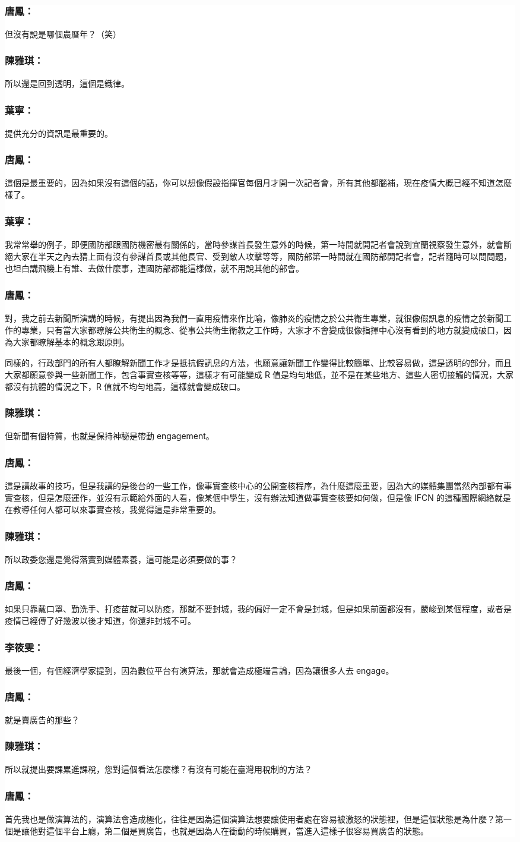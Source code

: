 ### 唐鳳：
但沒有說是哪個農曆年？（笑）

### 陳雅琪：
所以還是回到透明，這個是鐵律。

### 葉寧：
提供充分的資訊是最重要的。

### 唐鳳：
這個是最重要的，因為如果沒有這個的話，你可以想像假設指揮官每個月才開一次記者會，所有其他都腦補，現在疫情大概已經不知道怎麼樣了。

### 葉寧：
我常常舉的例子，即便國防部跟國防機密最有關係的，當時參謀首長發生意外的時候，第一時間就開記者會說到宜蘭視察發生意外，就會斷絕大家在半天之內去猜上面有沒有參謀首長或其他長官、受到敵人攻擊等等，國防部第一時間就在國防部開記者會，記者隨時可以問問題，也坦白講飛機上有誰、去做什麼事，連國防部都能這樣做，就不用說其他的部會。

### 唐鳳：
對，我之前去新聞所演講的時候，有提出因為我們一直用疫情來作比喻，像肺炎的疫情之於公共衛生專業，就很像假訊息的疫情之於新聞工作的專業，只有當大家都瞭解公共衛生的概念、從事公共衛生衛教之工作時，大家才不會變成很像指揮中心沒有看到的地方就變成破口，因為大家都瞭解基本的概念跟原則。

同樣的，行政部門的所有人都瞭解新聞工作才是抵抗假訊息的方法，也願意讓新聞工作變得比較簡單、比較容易做，這是透明的部分，而且大家都願意參與一些新聞工作，包含事實查核等等，這樣才有可能變成 R 值是均勻地低，並不是在某些地方、這些人密切接觸的情況，大家都沒有抗體的情況之下，R 值就不均勻地高，這樣就會變成破口。

### 陳雅琪：
但新聞有個特質，也就是保持神秘是帶動 engagement。

### 唐鳳：
這是講故事的技巧，但是我講的是後台的一些工作，像事實查核中心的公開查核程序，為什麼這麼重要，因為大的媒體集團當然內部都有事實查核，但是怎麼運作，並沒有示範給外面的人看，像某個中學生，沒有辦法知道做事實查核要如何做，但是像 IFCN 的這種國際網絡就是在教導任何人都可以來事實查核，我覺得這是非常重要的。

### 陳雅琪：
所以政委您還是覺得落實到媒體素養，這可能是必須要做的事？

### 唐鳳：
如果只靠戴口罩、勤洗手、打疫苗就可以防疫，那就不要封城，我的偏好一定不會是封城，但是如果前面都沒有，嚴峻到某個程度，或者是疫情已經傳了好幾波以後才知道，你還非封城不可。

### 李筱雯：
最後一個，有個經濟學家提到，因為數位平台有演算法，那就會造成極端言論，因為讓很多人去 engage。

### 唐鳳：
就是賣廣告的那些？

### 陳雅琪：
所以就提出要課累進課稅，您對這個看法怎麼樣？有沒有可能在臺灣用稅制的方法？

### 唐鳳：
首先我也是做演算法的，演算法會造成極化，往往是因為這個演算法想要讓使用者處在容易被激怒的狀態裡，但是這個狀態是為什麼？第一個是讓他對這個平台上癮，第二個是買廣告，也就是因為人在衝動的時候購買，當進入這樣子很容易買廣告的狀態。
